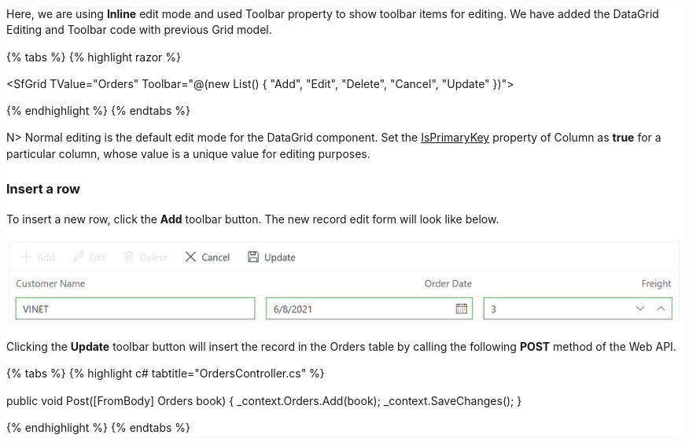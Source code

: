 Here, we are using **Inline** edit mode and used Toolbar property to show toolbar items for editing.
We have added the DataGrid Editing and Toolbar code with previous Grid model.

{% tabs %}
{% highlight razor %}

<SfGrid TValue="Orders" Toolbar="@(new List<string>() { "Add", "Edit", "Delete", "Cancel", "Update" })">
    <SfDataManager Url="api/Orders" Adaptor="Adaptors.WebApiAdaptor"></SfDataManager>
    <GridEditSettings AllowAdding="true" AllowDeleting="true" AllowEditing="true" Mode="EditMode.Normal"></GridEditSettings>
    <GridColumns>
        <GridColumn Field=@nameof(Orders.OrderId) HeaderText="Order ID" IsPrimaryKey="true" Visible="false" TextAlign="TextAlign.Right" Width="120"></GridColumn>
        <GridColumn Field=@nameof(Orders.CustomerId) HeaderText="Customer Name" Width="150"></GridColumn>
        <GridColumn Field=@nameof(Orders.OrderDate) HeaderText=" Order Date" Format="d" Type="ColumnType.Date" TextAlign="TextAlign.Right" Width="130"></GridColumn>
        <GridColumn Field=@nameof(Orders.Freight) HeaderText="Freight" Format="C2" TextAlign="TextAlign.Right" Width="120"></GridColumn>
    </GridColumns>
</SfGrid>

{% endhighlight %}
{% endtabs %}

N> Normal editing is the default edit mode for the DataGrid component. Set the [IsPrimaryKey](https://help.syncfusion.com/cr/blazor/Syncfusion.Blazor.Grids.GridColumn.html#Syncfusion_Blazor_Grids_GridColumn_IsPrimaryKey) property of Column as **true** for a particular column, whose value is a unique value for editing purposes.

### Insert a row

To insert a new row, click the **Add** toolbar button. The new record edit form will look like below.

![Insert Operation in Blazor](../images/odata-add-one.png)

Clicking the **Update** toolbar button will insert the record in the Orders table by calling the following **POST** method of the Web API.

{% tabs %}
{% highlight c# tabtitle="OrdersController.cs" %}

public void Post([FromBody] Orders book)
{
    _context.Orders.Add(book);
    _context.SaveChanges();
}

{% endhighlight %}
{% endtabs %}
